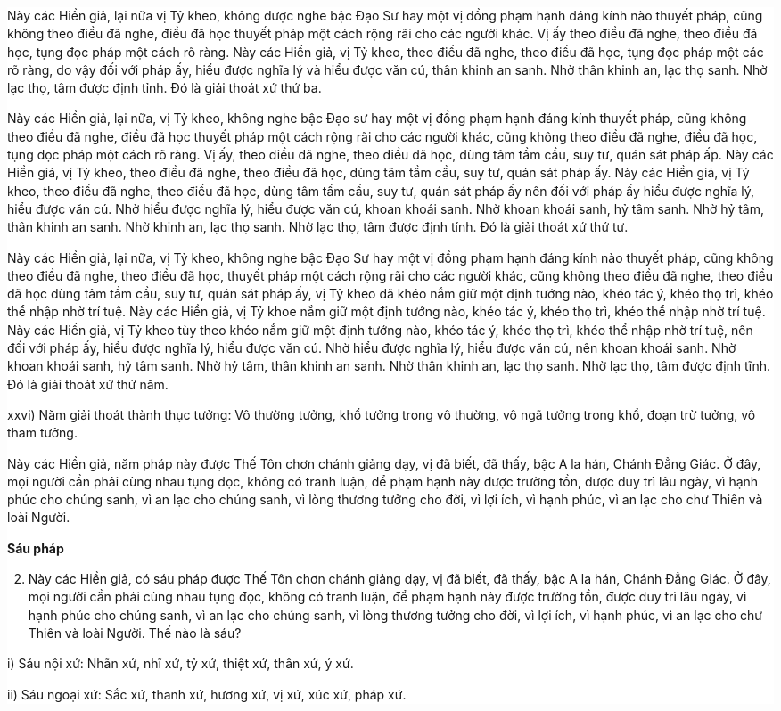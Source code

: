 Này các Hiền giả, lại nữa vị Tỷ kheo, không được nghe bậc Ðạo Sư hay một vị đồng phạm
hạnh đáng kính nào thuyết pháp, cũng không theo điều đã nghe, điều đã học thuyết pháp
một cách rộng rãi cho các người khác. Vị ấy theo điều đã nghe, theo điều đã học, tụng đọc
pháp một cách rõ ràng. Này các Hiền giả, vị Tỷ kheo, theo điều đã nghe, theo điều đã học,
tụng đọc pháp một các rõ ràng, do vậy đối với pháp ấy, hiểu được nghĩa lý và hiểu được văn
cú, thân khinh an sanh. Nhờ thân khinh an, lạc thọ sanh. Nhờ lạc thọ, tâm được định tỉnh.
Ðó là giải thoát xứ thứ ba.

Này các Hiền giả, lại nữa, vị Tỷ kheo, không nghe bậc Ðạo sư hay một vị đồng phạm hạnh
đáng kính thuyết pháp, cũng không theo điều đã nghe, điều đã học thuyết pháp một cách
rộng rãi cho các người khác, cũng không theo điều đã nghe, điều đã học, tụng đọc pháp một
cách rõ ràng. Vị ấy, theo điều đã nghe, theo điều đã học, dùng tâm tầm cầu, suy tư, quán sát
pháp ấp. Này các Hiền giả, vị Tỷ kheo, theo điều đã nghe, theo điều đã học, dùng tâm tầm
cầu, suy tư, quán sát pháp ấy. Này các Hiền giả, vị Tỷ kheo, theo điều đã nghe, theo điều đã
học, dùng tâm tầm cầu, suy tư, quán sát pháp ấy nên đối với pháp ấy hiểu được nghĩa lý,
hiểu được văn cú. Nhờ hiểu được nghĩa lý, hiểu được văn cú, khoan khoái sanh. Nhờ khoan
khoái sanh, hỷ tâm sanh. Nhờ hỷ tâm, thân khinh an sanh. Nhờ khinh an, lạc thọ sanh. Nhờ
lạc thọ, tâm được định tính. Ðó là giải thoát xứ thứ tư.

Này các Hiền giả, lại nữa, vị Tỷ kheo, không nghe bậc Ðạo Sư hay một vị đồng phạm hạnh
đáng kính nào thuyết pháp, cũng không theo điều đã nghe, theo điều đã học, thuyết pháp
một cách rộng rãi cho các người khác, cũng không theo điều đã nghe, theo điều đã học dùng
tâm tầm cầu, suy tư, quán sát pháp ấy, vị Tỷ kheo đã khéo nắm giữ một định tướng nào,
khéo tác ý, khéo thọ trì, khéo thể nhập nhờ trí tuệ. Này các Hiền giả, vị Tỷ khoe nắm giữ
một định tướng nào, khéo tác ý, khéo thọ trì, khéo thể nhập nhờ trí tuệ. Này các Hiền giả, vị
Tỷ kheo tùy theo khéo nắm giữ một định tướng nào, khéo tác ý, khéo thọ trì, khéo thể nhập
nhờ trí tuệ, nên đối với pháp ấy, hiểu được nghĩa lý, hiểu được văn cú. Nhờ hiểu được nghĩa
lý, hiểu được văn cú, nên khoan khoái sanh. Nhờ khoan khoái sanh, hỷ tâm sanh. Nhờ hỷ
tâm, thân khinh an sanh. Nhờ thân khinh an, lạc thọ sanh. Nhờ lạc thọ, tâm được định tĩnh.
Ðó là giải thoát xứ thứ năm.

xxvi) Năm giải thoát thành thục tưởng: Vô thường tưởng, khổ tưởng trong vô thường, vô
ngã tưởng trong khổ, đoạn trừ tưởng, vô tham tưởng.

Này các Hiền giả, năm pháp này được Thế Tôn chơn chánh giảng dạy, vị đã biết, đã thấy, bậc A la hán,
Chánh Ðẳng Giác. Ở đây, mọi người cần phải cùng nhau tụng đọc, không có tranh luận, để phạm hạnh
này được trường tồn, được duy trì lâu ngày, vì hạnh phúc cho chúng sanh, vì an lạc cho chúng sanh, vì
lòng thương tưởng cho đời, vì lợi ích, vì hạnh phúc, vì an lạc cho chư Thiên và loài Người.

**Sáu pháp**

2. Này các Hiền giả, có sáu pháp được Thế Tôn chơn chánh giảng dạy, vị đã biết, đã thấy, bậc A la hán,
Chánh Ðẳng Giác. Ở đây, mọi người cần phải cùng nhau tụng đọc, không có tranh luận, để phạm hạnh
này được trường tồn, được duy trì lâu ngày, vì hạnh phúc cho chúng sanh, vì an lạc cho chúng sanh, vì
lòng thương tưởng cho đời, vì lợi ích, vì hạnh phúc, vì an lạc cho chư Thiên và loài Người. Thế nào là
sáu?

i) Sáu nội xứ: Nhãn xứ, nhĩ xứ, tỷ xứ, thiệt xứ, thân xứ, ý xứ.

ii) Sáu ngoại xứ: Sắc xứ, thanh xứ, hương xứ, vị xứ, xúc xứ, pháp xứ.
